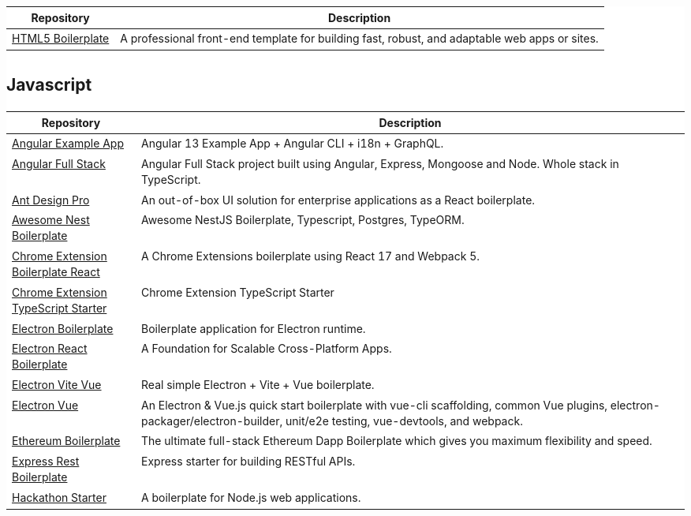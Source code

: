 | Repository                                                     | Description                                                                                   |
| -------------------------------------------------------------- | --------------------------------------------------------------------------------------------- |
| [HTML5 Boilerplate](https://github.com/h5bp/html5-boilerplate) | A professional front-end template for building fast, robust, and adaptable web apps or sites. |

## Javascript

| Repository                                                                                             | Description                                                                                                                                                                                                                                           |
| ------------------------------------------------------------------------------------------------------ | ----------------------------------------------------------------------------------------------------------------------------------------------------------------------------------------------------------------------------------------------------- |
| [Angular Example App](https://github.com/Ismaestro/angular-example-app)                                | Angular 13 Example App + Angular CLI + i18n + GraphQL.                                                                                                                                                                                                |
| [Angular Full Stack](https://github.com/DavideViolante/Angular-Full-Stack)                             | Angular Full Stack project built using Angular, Express, Mongoose and Node. Whole stack in TypeScript.                                                                                                                                                |
| [Ant Design Pro](https://github.com/ant-design/ant-design-pro)                                         | An out-of-box UI solution for enterprise applications as a React boilerplate.                                                                                                                                                                         |
| [Awesome Nest Boilerplate](https://github.com/NarHakobyan/awesome-nest-boilerplate)                    | Awesome NestJS Boilerplate, Typescript, Postgres, TypeORM.                                                                                                                                                                                            |
| [Chrome Extension Boilerplate React](https://github.com/lxieyang/chrome-extension-boilerplate-react)   | A Chrome Extensions boilerplate using React 17 and Webpack 5.                                                                                                                                                                                         |
| [Chrome Extension TypeScript Starter](https://github.com/chibat/chrome-extension-typescript-starter)   | Chrome Extension TypeScript Starter                                                                                                                                                                                                                   |
| [Electron Boilerplate](https://github.com/szwacz/electron-boilerplate)                                 | Boilerplate application for Electron runtime.                                                                                                                                                                                                         |
| [Electron React Boilerplate](https://github.com/electron-react-boilerplate/electron-react-boilerplate) | A Foundation for Scalable Cross-Platform Apps.                                                                                                                                                                                                        |
| [Electron Vite Vue](https://github.com/electron-vite/electron-vite-vue)                                | Real simple Electron + Vite + Vue boilerplate.                                                                                                                                                                                                        |
| [Electron Vue](https://github.com/SimulatedGREG/electron-vue)                                          | An Electron & Vue.js quick start boilerplate with vue-cli scaffolding, common Vue plugins, electron-packager/electron-builder, unit/e2e testing, vue-devtools, and webpack.                                                                           |
| [Ethereum Boilerplate](https://github.com/ethereum-boilerplate/ethereum-boilerplate)                   | The ultimate full-stack Ethereum Dapp Boilerplate which gives you maximum flexibility and speed.                                                                                                                                                      |
| [Express Rest Boilerplate](https://github.com/danielfsousa/express-rest-boilerplate)                   | Express starter for building RESTful APIs.                                                                                                                                                                                                            |
| [Hackathon Starter](https://github.com/sahat/hackathon-starter)                                        | A boilerplate for Node.js web applications.                                                                                                                                                                                                           |